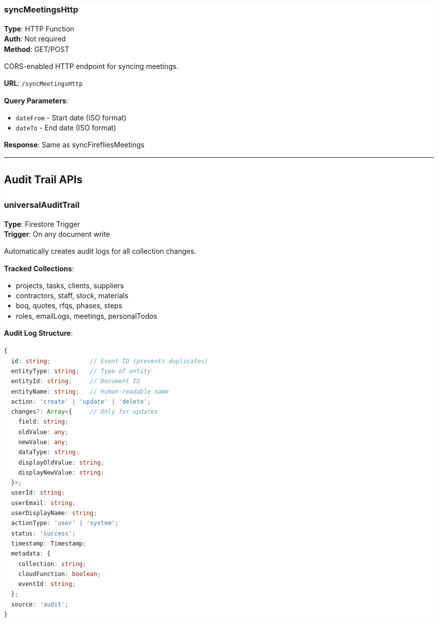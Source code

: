 ### syncMeetingsHttp
**Type**: HTTP Function  
**Auth**: Not required  
**Method**: GET/POST

CORS-enabled HTTP endpoint for syncing meetings.

**URL**: `/syncMeetingsHttp`

**Query Parameters**:
- `dateFrom` - Start date (ISO format)
- `dateTo` - End date (ISO format)

**Response**: Same as syncFirefliesMeetings

---

## Audit Trail APIs

### universalAuditTrail
**Type**: Firestore Trigger  
**Trigger**: On any document write

Automatically creates audit logs for all collection changes.

**Tracked Collections**:
- projects, tasks, clients, suppliers
- contractors, staff, stock, materials
- boq, quotes, rfqs, phases, steps
- roles, emailLogs, meetings, personalTodos

**Audit Log Structure**:
```typescript
{
  id: string;           // Event ID (prevents duplicates)
  entityType: string;   // Type of entity
  entityId: string;     // Document ID
  entityName: string;   // Human-readable name
  action: 'create' | 'update' | 'delete';
  changes?: Array<{     // Only for updates
    field: string;
    oldValue: any;
    newValue: any;
    dataType: string;
    displayOldValue: string;
    displayNewValue: string;
  }>;
  userId: string;
  userEmail: string;
  userDisplayName: string;
  actionType: 'user' | 'system';
  status: 'success';
  timestamp: Timestamp;
  metadata: {
    collection: string;
    cloudFunction: boolean;
    eventId: string;
  };
  source: 'audit';
}
```

